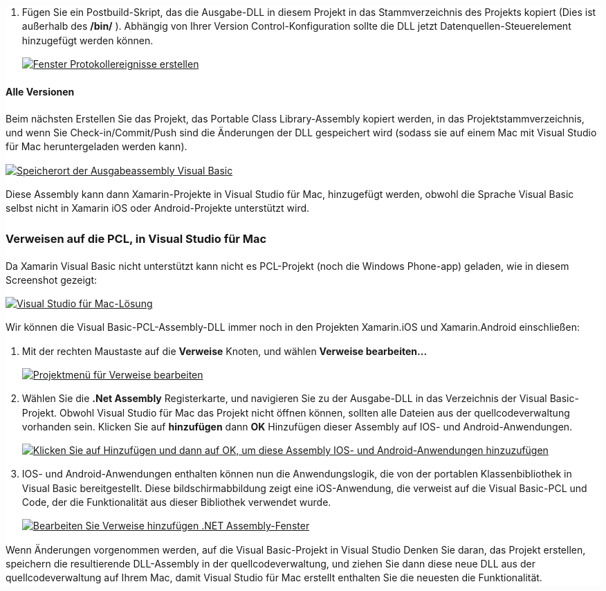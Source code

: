1.  Fügen Sie ein Postbuild-Skript, das die Ausgabe-DLL in diesem Projekt in das Stammverzeichnis des Projekts kopiert (Dies ist außerhalb des **/bin/** ). Abhängig von Ihrer Version Control-Konfiguration sollte die DLL jetzt Datenquellen-Steuerelement hinzugefügt werden können.

    [![](native-apps-images/image7.png "Fenster Protokollereignisse erstellen")](native-apps-images/image7.png#lightbox)

#### <a name="all-versions"></a>Alle Versionen

Beim nächsten Erstellen Sie das Projekt, das Portable Class Library-Assembly kopiert werden, in das Projektstammverzeichnis, und wenn Sie Check-in/Commit/Push sind die Änderungen der DLL gespeichert wird (sodass sie auf einem Mac mit Visual Studio für Mac heruntergeladen werden kann).

  [![](native-apps-images/image8-sml.png "Speicherort der Ausgabeassembly Visual Basic")](native-apps-images/image8.png#lightbox)


Diese Assembly kann dann Xamarin-Projekte in Visual Studio für Mac, hinzugefügt werden, obwohl die Sprache Visual Basic selbst nicht in Xamarin iOS oder Android-Projekte unterstützt wird.

### <a name="referencing-the-pcl-in-visual-studio-for-mac"></a>Verweisen auf die PCL, in Visual Studio für Mac

Da Xamarin Visual Basic nicht unterstützt kann nicht es PCL-Projekt (noch die Windows Phone-app) geladen, wie in diesem Screenshot gezeigt:

 [![](native-apps-images/image9.png "Visual Studio für Mac-Lösung")](native-apps-images/image9.png#lightbox)

Wir können die Visual Basic-PCL-Assembly-DLL immer noch in den Projekten Xamarin.iOS und Xamarin.Android einschließen:

1.  Mit der rechten Maustaste auf die **Verweise** Knoten, und wählen **Verweise bearbeiten...**

    [![](native-apps-images/image10.png "Projektmenü für Verweise bearbeiten")](native-apps-images/image10.png#lightbox)

1.  Wählen Sie die **.Net Assembly** Registerkarte, und navigieren Sie zu der Ausgabe-DLL in das Verzeichnis der Visual Basic-Projekt. Obwohl Visual Studio für Mac das Projekt nicht öffnen können, sollten alle Dateien aus der quellcodeverwaltung vorhanden sein. Klicken Sie auf **hinzufügen** dann **OK** Hinzufügen dieser Assembly auf IOS- und Android-Anwendungen.

    [![](native-apps-images/image11-sml.png "Klicken Sie auf Hinzufügen und dann auf OK, um diese Assembly IOS- und Android-Anwendungen hinzuzufügen")](native-apps-images/image11.png#lightbox)

1.  IOS- und Android-Anwendungen enthalten können nun die Anwendungslogik, die von der portablen Klassenbibliothek in Visual Basic bereitgestellt. Diese bildschirmabbildung zeigt eine iOS-Anwendung, die verweist auf die Visual Basic-PCL und Code, der die Funktionalität aus dieser Bibliothek verwendet wurde.

    [![](native-apps-images/image12-sml.png "Bearbeiten Sie Verweise hinzufügen .NET Assembly-Fenster")](native-apps-images/image12.png#lightbox)


Wenn Änderungen vorgenommen werden, auf die Visual Basic-Projekt in Visual Studio Denken Sie daran, das Projekt erstellen, speichern die resultierende DLL-Assembly in der quellcodeverwaltung, und ziehen Sie dann diese neue DLL aus der quellcodeverwaltung auf Ihrem Mac, damit Visual Studio für Mac erstellt enthalten Sie die neuesten die Funktionalität.
